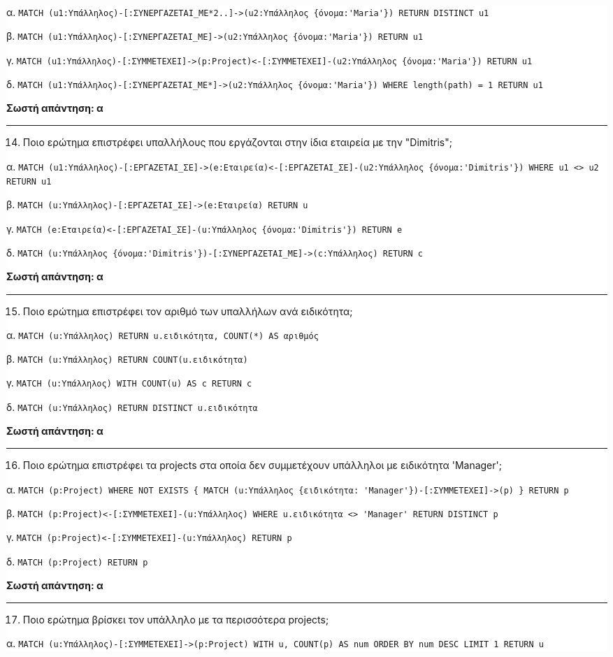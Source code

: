 α. `MATCH (u1:Υπάλληλος)-[:ΣΥΝΕΡΓΑΖΕΤΑΙ_ΜΕ*2..]->(u2:Υπάλληλος {όνομα:'Maria'}) RETURN DISTINCT u1`

β. `MATCH (u1:Υπάλληλος)-[:ΣΥΝΕΡΓΑΖΕΤΑΙ_ΜΕ]->(u2:Υπάλληλος {όνομα:'Maria'}) RETURN u1`

γ. `MATCH (u1:Υπάλληλος)-[:ΣΥΜΜΕΤΕΧΕΙ]->(p:Project)<-[:ΣΥΜΜΕΤΕΧΕΙ]-(u2:Υπάλληλος {όνομα:'Maria'}) RETURN u1`

δ. `MATCH (u1:Υπάλληλος)-[:ΣΥΝΕΡΓΑΖΕΤΑΙ_ΜΕ*]->(u2:Υπάλληλος {όνομα:'Maria'}) WHERE length(path) = 1 RETURN u1`

**Σωστή απάντηση: α**

---

14. Ποιο ερώτημα επιστρέφει υπαλλήλους που εργάζονται στην ίδια εταιρεία με την "Dimitris";

α. `MATCH (u1:Υπάλληλος)-[:ΕΡΓΑΖΕΤΑΙ_ΣΕ]->(e:Εταιρεία)<-[:ΕΡΓΑΖΕΤΑΙ_ΣΕ]-(u2:Υπάλληλος {όνομα:'Dimitris'}) WHERE u1 <> u2 RETURN u1`

β. `MATCH (u:Υπάλληλος)-[:ΕΡΓΑΖΕΤΑΙ_ΣΕ]->(e:Εταιρεία) RETURN u`

γ. `MATCH (e:Εταιρεία)<-[:ΕΡΓΑΖΕΤΑΙ_ΣΕ]-(u:Υπάλληλος {όνομα:'Dimitris'}) RETURN e`

δ. `MATCH (u:Υπάλληλος {όνομα:'Dimitris'})-[:ΣΥΝΕΡΓΑΖΕΤΑΙ_ΜΕ]->(c:Υπάλληλος) RETURN c`

**Σωστή απάντηση: α**

---

15. Ποιο ερώτημα επιστρέφει τον αριθμό των υπαλλήλων ανά ειδικότητα;

α. `MATCH (u:Υπάλληλος) RETURN u.ειδικότητα, COUNT(*) AS αριθμός`

β. `MATCH (u:Υπάλληλος) RETURN COUNT(u.ειδικότητα)`

γ. `MATCH (u:Υπάλληλος) WITH COUNT(u) AS c RETURN c`

δ. `MATCH (u:Υπάλληλος) RETURN DISTINCT u.ειδικότητα`

**Σωστή απάντηση: α**

---

16. Ποιο ερώτημα επιστρέφει τα projects στα οποία δεν συμμετέχουν υπάλληλοι με ειδικότητα 'Manager';

α. `MATCH (p:Project) WHERE NOT EXISTS { MATCH (u:Υπάλληλος {ειδικότητα: 'Manager'})-[:ΣΥΜΜΕΤΕΧΕΙ]->(p) } RETURN p`

β. `MATCH (p:Project)<-[:ΣΥΜΜΕΤΕΧΕΙ]-(u:Υπάλληλος) WHERE u.ειδικότητα <> 'Manager' RETURN DISTINCT p`

γ. `MATCH (p:Project)<-[:ΣΥΜΜΕΤΕΧΕΙ]-(u:Υπάλληλος) RETURN p`

δ. `MATCH (p:Project) RETURN p`

**Σωστή απάντηση: α**

---

17. Ποιο ερώτημα βρίσκει τον υπάλληλο με τα περισσότερα projects;

α. `MATCH (u:Υπάλληλος)-[:ΣΥΜΜΕΤΕΧΕΙ]->(p:Project) WITH u, COUNT(p) AS num ORDER BY num DESC LIMIT 1 RETURN u`
